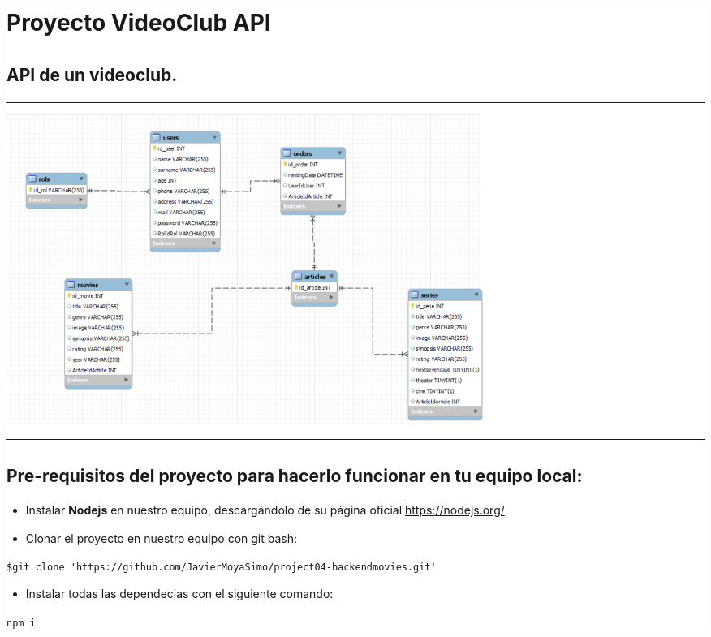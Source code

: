 # Proyecto VideoClub API

##  API de un videoclub.
***
<img src="./img/tablas.PNG" width="600em"/><br>
***

## Pre-requisitos del proyecto para hacerlo funcionar en tu equipo local:

* Instalar **Nodejs** en nuestro equipo, descargándolo de su página oficial
https://nodejs.org/

* Clonar el proyecto en nuestro equipo con git bash:
```
$git clone 'https://github.com/JavierMoyaSimo/project04-backendmovies.git'
```

* Instalar todas las dependecias con el siguiente comando:
```
npm i
```
